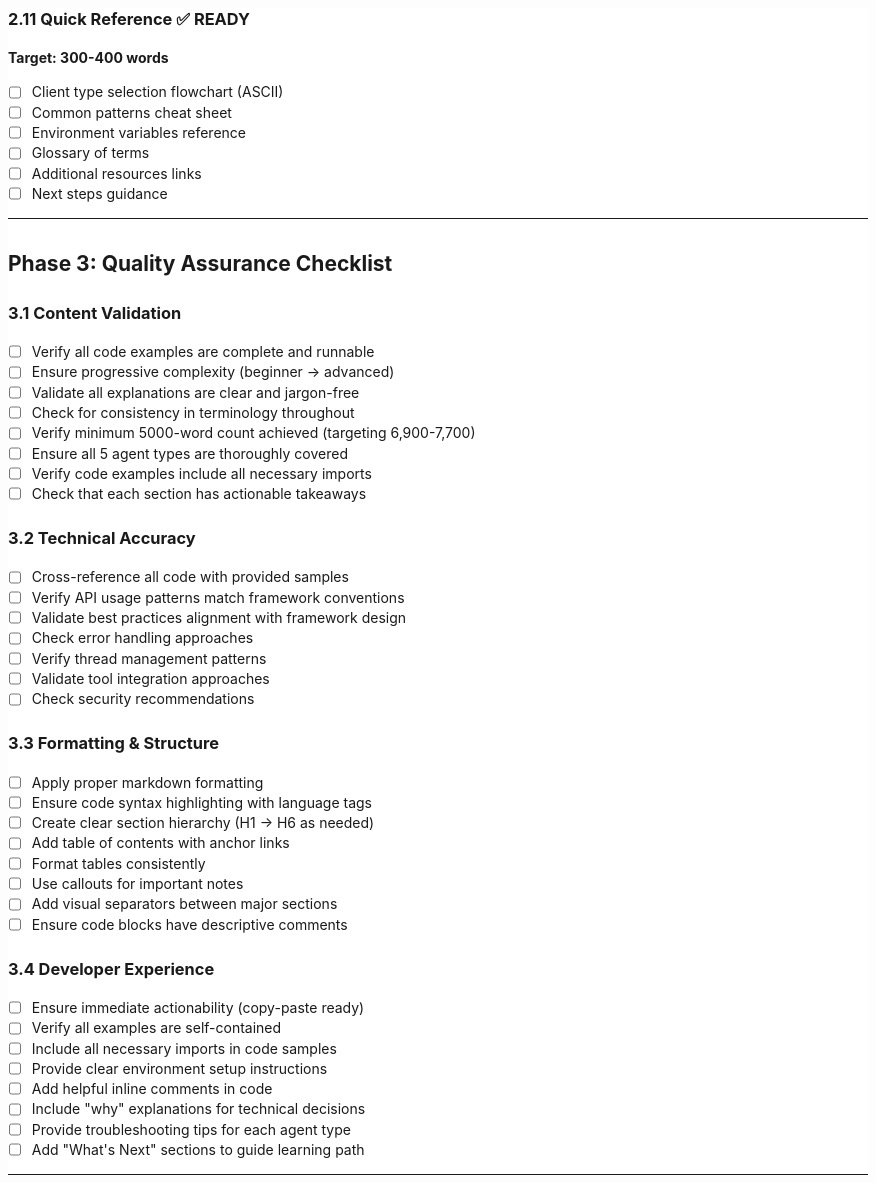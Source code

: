 ### 2.11 Quick Reference ✅ READY
**Target: 300-400 words**

- [ ] Client type selection flowchart (ASCII)
- [ ] Common patterns cheat sheet
- [ ] Environment variables reference
- [ ] Glossary of terms
- [ ] Additional resources links
- [ ] Next steps guidance

---

## Phase 3: Quality Assurance Checklist

### 3.1 Content Validation
- [ ] Verify all code examples are complete and runnable
- [ ] Ensure progressive complexity (beginner → advanced)
- [ ] Validate all explanations are clear and jargon-free
- [ ] Check for consistency in terminology throughout
- [ ] Verify minimum 5000-word count achieved (targeting 6,900-7,700)
- [ ] Ensure all 5 agent types are thoroughly covered
- [ ] Verify code examples include all necessary imports
- [ ] Check that each section has actionable takeaways

### 3.2 Technical Accuracy
- [ ] Cross-reference all code with provided samples
- [ ] Verify API usage patterns match framework conventions
- [ ] Validate best practices alignment with framework design
- [ ] Check error handling approaches
- [ ] Verify thread management patterns
- [ ] Validate tool integration approaches
- [ ] Check security recommendations

### 3.3 Formatting & Structure
- [ ] Apply proper markdown formatting
- [ ] Ensure code syntax highlighting with language tags
- [ ] Create clear section hierarchy (H1 → H6 as needed)
- [ ] Add table of contents with anchor links
- [ ] Format tables consistently
- [ ] Use callouts for important notes
- [ ] Add visual separators between major sections
- [ ] Ensure code blocks have descriptive comments

### 3.4 Developer Experience
- [ ] Ensure immediate actionability (copy-paste ready)
- [ ] Verify all examples are self-contained
- [ ] Include all necessary imports in code samples
- [ ] Provide clear environment setup instructions
- [ ] Add helpful inline comments in code
- [ ] Include "why" explanations for technical decisions
- [ ] Provide troubleshooting tips for each agent type
- [ ] Add "What's Next" sections to guide learning path

---